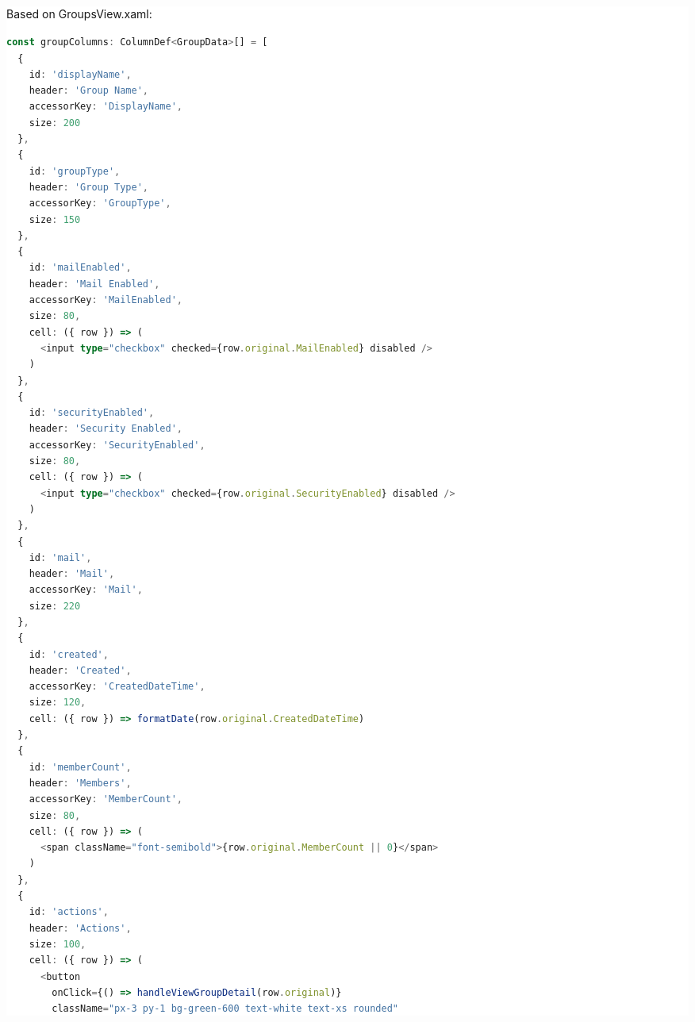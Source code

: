 Based on GroupsView.xaml:

```typescript
const groupColumns: ColumnDef<GroupData>[] = [
  {
    id: 'displayName',
    header: 'Group Name',
    accessorKey: 'DisplayName',
    size: 200
  },
  {
    id: 'groupType',
    header: 'Group Type',
    accessorKey: 'GroupType',
    size: 150
  },
  {
    id: 'mailEnabled',
    header: 'Mail Enabled',
    accessorKey: 'MailEnabled',
    size: 80,
    cell: ({ row }) => (
      <input type="checkbox" checked={row.original.MailEnabled} disabled />
    )
  },
  {
    id: 'securityEnabled',
    header: 'Security Enabled',
    accessorKey: 'SecurityEnabled',
    size: 80,
    cell: ({ row }) => (
      <input type="checkbox" checked={row.original.SecurityEnabled} disabled />
    )
  },
  {
    id: 'mail',
    header: 'Mail',
    accessorKey: 'Mail',
    size: 220
  },
  {
    id: 'created',
    header: 'Created',
    accessorKey: 'CreatedDateTime',
    size: 120,
    cell: ({ row }) => formatDate(row.original.CreatedDateTime)
  },
  {
    id: 'memberCount',
    header: 'Members',
    accessorKey: 'MemberCount',
    size: 80,
    cell: ({ row }) => (
      <span className="font-semibold">{row.original.MemberCount || 0}</span>
    )
  },
  {
    id: 'actions',
    header: 'Actions',
    size: 100,
    cell: ({ row }) => (
      <button
        onClick={() => handleViewGroupDetail(row.original)}
        className="px-3 py-1 bg-green-600 text-white text-xs rounded"
```